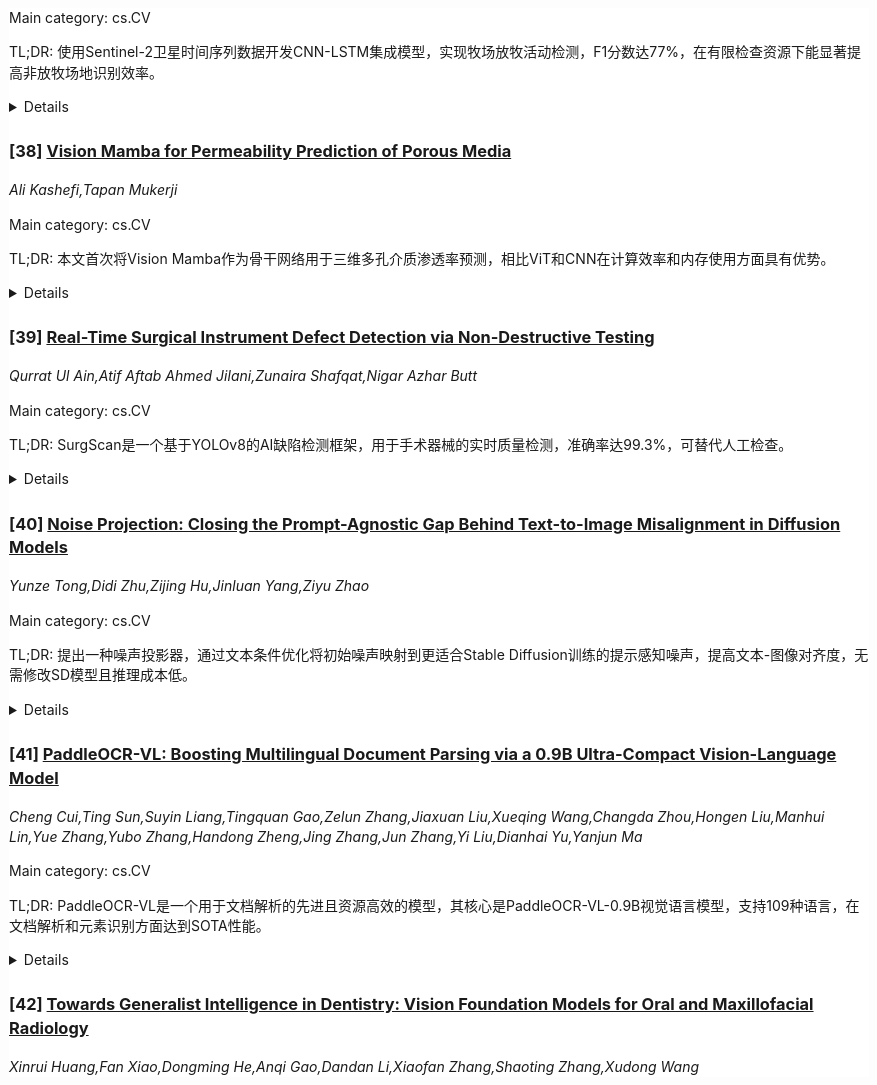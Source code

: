 Main category: cs.CV

TL;DR: 使用Sentinel-2卫星时间序列数据开发CNN-LSTM集成模型，实现牧场放牧活动检测，F1分数达77%，在有限检查资源下能显著提高非放牧场地识别效率。


<details><summary>Details</summary></details>


### [38] [Vision Mamba for Permeability Prediction of Porous Media](https://arxiv.org/abs/2510.14516)
*Ali Kashefi,Tapan Mukerji*

Main category: cs.CV

TL;DR: 本文首次将Vision Mamba作为骨干网络用于三维多孔介质渗透率预测，相比ViT和CNN在计算效率和内存使用方面具有优势。


<details><summary>Details</summary></details>


### [39] [Real-Time Surgical Instrument Defect Detection via Non-Destructive Testing](https://arxiv.org/abs/2510.14525)
*Qurrat Ul Ain,Atif Aftab Ahmed Jilani,Zunaira Shafqat,Nigar Azhar Butt*

Main category: cs.CV

TL;DR: SurgScan是一个基于YOLOv8的AI缺陷检测框架，用于手术器械的实时质量检测，准确率达99.3%，可替代人工检查。


<details><summary>Details</summary></details>


### [40] [Noise Projection: Closing the Prompt-Agnostic Gap Behind Text-to-Image Misalignment in Diffusion Models](https://arxiv.org/abs/2510.14526)
*Yunze Tong,Didi Zhu,Zijing Hu,Jinluan Yang,Ziyu Zhao*

Main category: cs.CV

TL;DR: 提出一种噪声投影器，通过文本条件优化将初始噪声映射到更适合Stable Diffusion训练的提示感知噪声，提高文本-图像对齐度，无需修改SD模型且推理成本低。


<details><summary>Details</summary></details>


### [41] [PaddleOCR-VL: Boosting Multilingual Document Parsing via a 0.9B Ultra-Compact Vision-Language Model](https://arxiv.org/abs/2510.14528)
*Cheng Cui,Ting Sun,Suyin Liang,Tingquan Gao,Zelun Zhang,Jiaxuan Liu,Xueqing Wang,Changda Zhou,Hongen Liu,Manhui Lin,Yue Zhang,Yubo Zhang,Handong Zheng,Jing Zhang,Jun Zhang,Yi Liu,Dianhai Yu,Yanjun Ma*

Main category: cs.CV

TL;DR: PaddleOCR-VL是一个用于文档解析的先进且资源高效的模型，其核心是PaddleOCR-VL-0.9B视觉语言模型，支持109种语言，在文档解析和元素识别方面达到SOTA性能。


<details><summary>Details</summary></details>


### [42] [Towards Generalist Intelligence in Dentistry: Vision Foundation Models for Oral and Maxillofacial Radiology](https://arxiv.org/abs/2510.14532)
*Xinrui Huang,Fan Xiao,Dongming He,Anqi Gao,Dandan Li,Xiaofan Zhang,Shaoting Zhang,Xudong Wang*
